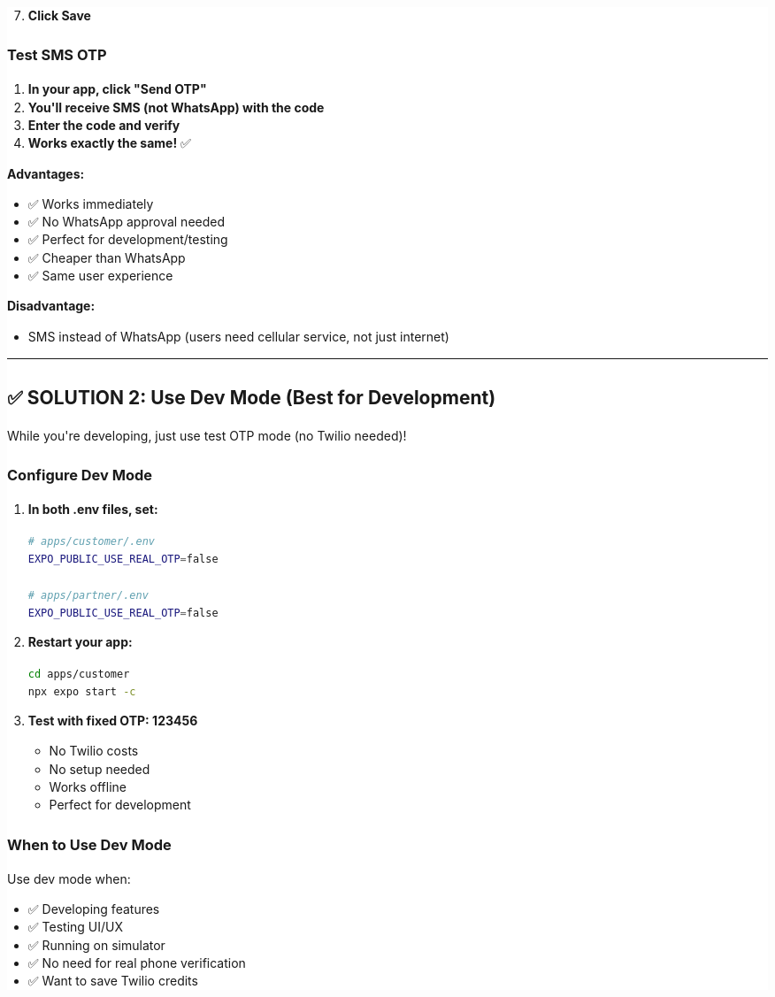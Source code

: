 7. **Click Save**

### Test SMS OTP

1. **In your app, click "Send OTP"**
2. **You'll receive SMS (not WhatsApp) with the code**
3. **Enter the code and verify**
4. **Works exactly the same!** ✅

**Advantages:**
- ✅ Works immediately
- ✅ No WhatsApp approval needed
- ✅ Perfect for development/testing
- ✅ Cheaper than WhatsApp
- ✅ Same user experience

**Disadvantage:**
- SMS instead of WhatsApp (users need cellular service, not just internet)

---

## ✅ SOLUTION 2: Use Dev Mode (Best for Development)

While you're developing, just use test OTP mode (no Twilio needed)!

### Configure Dev Mode

1. **In both .env files, set:**
   ```bash
   # apps/customer/.env
   EXPO_PUBLIC_USE_REAL_OTP=false
   
   # apps/partner/.env
   EXPO_PUBLIC_USE_REAL_OTP=false
   ```

2. **Restart your app:**
   ```bash
   cd apps/customer
   npx expo start -c
   ```

3. **Test with fixed OTP: 123456**
   - No Twilio costs
   - No setup needed
   - Works offline
   - Perfect for development

### When to Use Dev Mode

Use dev mode when:
- ✅ Developing features
- ✅ Testing UI/UX
- ✅ Running on simulator
- ✅ No need for real phone verification
- ✅ Want to save Twilio credits
